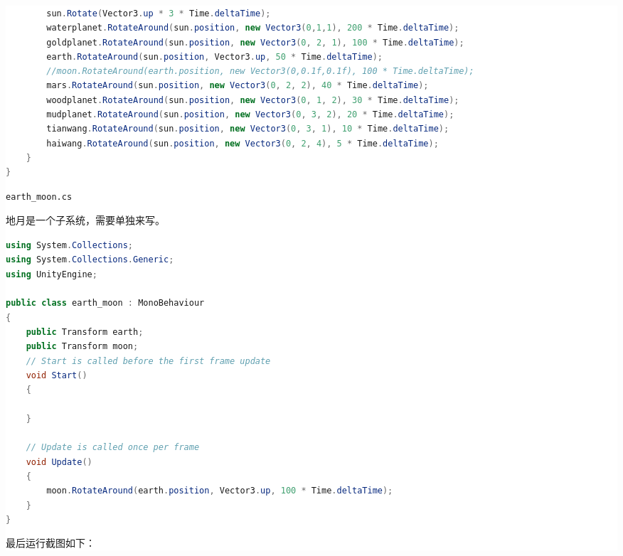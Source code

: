   ```c#
          sun.Rotate(Vector3.up * 3 * Time.deltaTime);
          waterplanet.RotateAround(sun.position, new Vector3(0,1,1), 200 * Time.deltaTime);
          goldplanet.RotateAround(sun.position, new Vector3(0, 2, 1), 100 * Time.deltaTime);
          earth.RotateAround(sun.position, Vector3.up, 50 * Time.deltaTime);
          //moon.RotateAround(earth.position, new Vector3(0,0.1f,0.1f), 100 * Time.deltaTime);
          mars.RotateAround(sun.position, new Vector3(0, 2, 2), 40 * Time.deltaTime);
          woodplanet.RotateAround(sun.position, new Vector3(0, 1, 2), 30 * Time.deltaTime);
          mudplanet.RotateAround(sun.position, new Vector3(0, 3, 2), 20 * Time.deltaTime);
          tianwang.RotateAround(sun.position, new Vector3(0, 3, 1), 10 * Time.deltaTime);
          haiwang.RotateAround(sun.position, new Vector3(0, 2, 4), 5 * Time.deltaTime);
      }
  }
  
  ```

  `earth_moon.cs`

  地月是一个子系统，需要单独来写。

  ```C#
  using System.Collections;
  using System.Collections.Generic;
  using UnityEngine;
  
  public class earth_moon : MonoBehaviour
  {
      public Transform earth;
      public Transform moon;
      // Start is called before the first frame update
      void Start()
      {
          
      }
  
      // Update is called once per frame
      void Update()
      {
          moon.RotateAround(earth.position, Vector3.up, 100 * Time.deltaTime);
      }
  }
  
  ```

  最后运行截图如下：